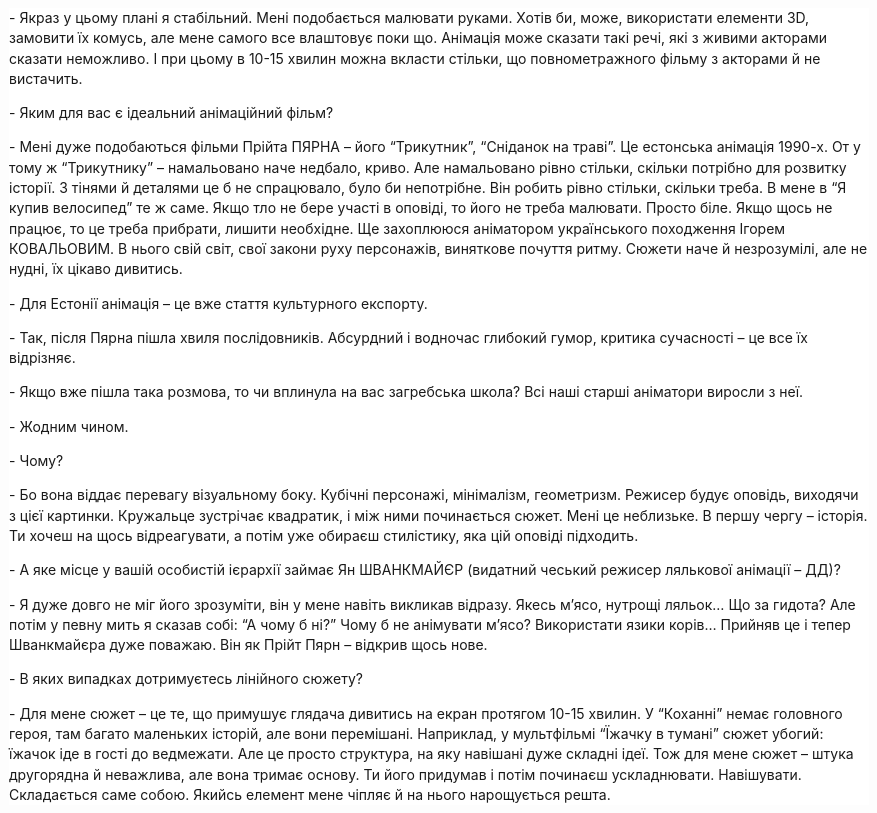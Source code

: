 </p>
<p>
- Якраз у цьому плані я стабільний. Мені подобається малювати руками. Хотів би, може, використати елементи 3D, замовити їх комусь, але мене самого все влаштовує поки що. Анімація може сказати такі речі, які з живими акторами сказати неможливо. І при цьому в 10-15 хвилин можна вкласти стільки, що повнометражного фільму з акторами й не вистачить. 
</p>
<p>
- Яким для вас є ідеальний анімаційний фільм?
</p>
<p>
- Мені дуже подобаються фільми Прійта ПЯРНА – його “Трикутник”, “Сніданок на траві”. Це естонська анімація 1990-х. От у  тому ж “Трикутнику” – намальовано наче недбало, криво. Але намальовано рівно стільки, скільки потрібно для розвитку історії. З тінями й деталями це б не спрацювало, було би непотрібне. Він робить рівно стільки, скільки треба. В мене в “Я купив велосипед” те ж саме. Якщо тло не бере участі в оповіді, то його не треба малювати. Просто біле. Якщо щось не працює, то це треба прибрати, лишити необхідне. Ще захоплююся аніматором українського походження Ігорем КОВАЛЬОВИМ. В нього свій світ, свої закони руху персонажів, виняткове почуття ритму. Сюжети наче й незрозумілі, але не нудні, їх цікаво дивитись. 
</p>
<p>
- Для Естонії анімація – це вже стаття культурного експорту.
</p>
<p>
- Так, після Пярна пішла хвиля послідовників. Абсурдний і водночас глибокий гумор, критика сучасності – це все їх відрізняє.
</p>
<p>
	- Якщо вже пішла така розмова, то чи вплинула на вас загребська школа? Всі наші старші аніматори виросли з неї. 
</p>
<p>
	- Жодним чином. 
</p>
<p>
	- Чому?
</p>
<p>
- Бо вона віддає перевагу візуальному боку. Кубічні персонажі, мінімалізм, геометризм. Режисер будує оповідь, виходячи з цієї картинки. Кружальце зустрічає квадратик, і між ними починається сюжет. Мені це неблизьке. В першу чергу – історія. Ти хочеш на щось відреагувати, а потім уже обираєш стилістику, яка цій оповіді підходить. 
</p>
<p>
	- А яке місце у вашій особистій ієрархії займає Ян ШВАНКМАЙЄР (видатний чеський режисер лялькової анімації – ДД)?
</p>
<p>
	- Я дуже довго не міг його зрозуміти, він у мене навіть викликав відразу. Якесь м’ясо, нутрощі ляльок… Що за гидота? Але потім у певну мить я сказав собі: “А чому б ні?” Чому б не анімувати м’ясо? Використати язики корів… Прийняв це і тепер Шванкмайєра дуже поважаю. Він як Прійт Пярн – відкрив щось нове. 
</p>
<p>
	- В яких випадках дотримуєтесь лінійного сюжету?
</p>
<p>
	- Для мене сюжет – це те, що примушує глядача дивитись на екран протягом 10-15 хвилин. У “Коханні” немає головного героя, там багато маленьких історій, але вони перемішані. Наприклад, у мультфільмі “Їжачку в тумані” сюжет убогий: їжачок іде в гості до ведмежати. Але це просто структура, на яку навішані дуже складні ідеї. Тож для мене сюжет – штука другорядна й неважлива, але вона тримає основу. Ти його придумав і потім починаєш ускладнювати. Навішувати. Складається саме собою. Якийсь елемент мене чіпляє й на нього нарощується решта. 
</p>